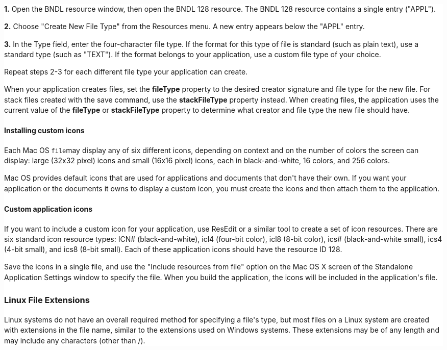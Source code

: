 **1.** Open the BNDL resource window, then open the BNDL 128 resource.
The BNDL 128 resource contains a single entry ("APPL").

**2.** Choose "Create New File Type" from the Resources menu. A new
entry appears below the "APPL" entry.

**3.** In the Type field, enter the four-character file type. If the
format for this type of file is standard (such as plain text), use a
standard type (such as "TEXT"). If the format belongs to your
application, use a custom file type of your choice.

Repeat steps 2-3 for each different file type your application can
create.

When your application creates files, set the **fileType** property to
the desired creator signature and file type for the new file. For stack
files created with the save command, use the **stackFileType** property
instead. When creating files, the application uses the current value of
the **fileType** or **stackFileType** property to determine what creator
and file type the new file should have.

#### Installing custom icons

Each Mac OS `file`may display any of six different icons, depending on
context and on the number of colors the screen can display: large (32x32
pixel) icons and small (16x16 pixel) icons, each in black-and-white, 16
colors, and 256 colors.

Mac OS provides default icons that are used for applications and
documents that don't have their own. If you want your application or the
documents it owns to display a custom icon, you must create the icons
and then attach them to the application.

#### Custom application icons

If you want to include a custom icon for your application, use ResEdit
or a similar tool to create a set of icon resources. There are six
standard icon resource types: ICN\# (black-and-white), icl4 (four-bit
color), icl8 (8-bit color), ics\# (black-and-white small), ics4 (4-bit
small), and ics8 (8-bit small). Each of these application icons should
have the resource ID 128.

Save the icons in a single file, and use the "Include resources from
file" option on the Mac OS X screen of the Standalone Application
Settings window to specify the file. When you build the application, the
icons will be included in the application's file.

### Linux File Extensions

Linux systems do not have an overall required method for specifying a
file's type, but most files on a Linux system are created with
extensions in the file name, similar to the extensions used on Windows
systems. These extensions may be of any length and may include any
characters (other than /).
